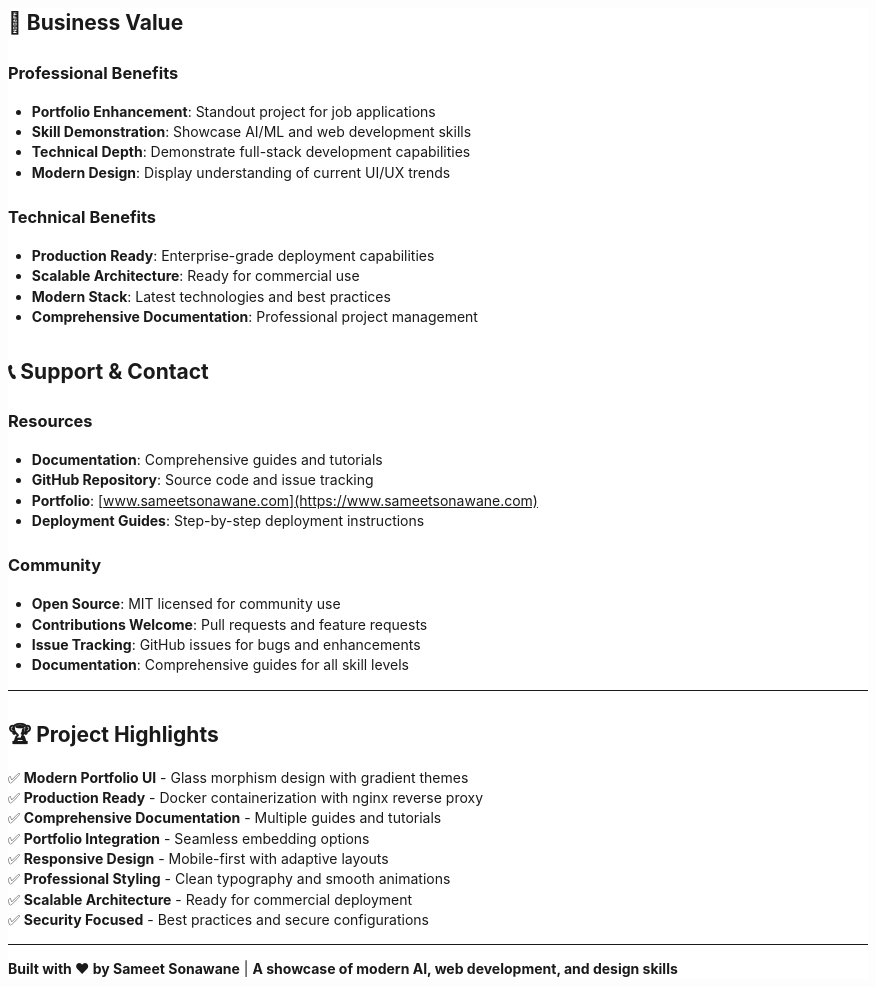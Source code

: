 ## 💼 **Business Value**

### **Professional Benefits**
- **Portfolio Enhancement**: Standout project for job applications
- **Skill Demonstration**: Showcase AI/ML and web development skills
- **Technical Depth**: Demonstrate full-stack development capabilities
- **Modern Design**: Display understanding of current UI/UX trends

### **Technical Benefits**
- **Production Ready**: Enterprise-grade deployment capabilities
- **Scalable Architecture**: Ready for commercial use
- **Modern Stack**: Latest technologies and best practices
- **Comprehensive Documentation**: Professional project management

## 📞 **Support & Contact**

### **Resources**
- **Documentation**: Comprehensive guides and tutorials
- **GitHub Repository**: Source code and issue tracking
- **Portfolio**: [www.sameetsonawane.com](https://www.sameetsonawane.com)
- **Deployment Guides**: Step-by-step deployment instructions

### **Community**
- **Open Source**: MIT licensed for community use
- **Contributions Welcome**: Pull requests and feature requests
- **Issue Tracking**: GitHub issues for bugs and enhancements
- **Documentation**: Comprehensive guides for all skill levels

---

## 🏆 **Project Highlights**

✅ **Modern Portfolio UI** - Glass morphism design with gradient themes  
✅ **Production Ready** - Docker containerization with nginx reverse proxy  
✅ **Comprehensive Documentation** - Multiple guides and tutorials  
✅ **Portfolio Integration** - Seamless embedding options  
✅ **Responsive Design** - Mobile-first with adaptive layouts  
✅ **Professional Styling** - Clean typography and smooth animations  
✅ **Scalable Architecture** - Ready for commercial deployment  
✅ **Security Focused** - Best practices and secure configurations  

---

**Built with ❤️ by Sameet Sonawane** | **A showcase of modern AI, web development, and design skills**
